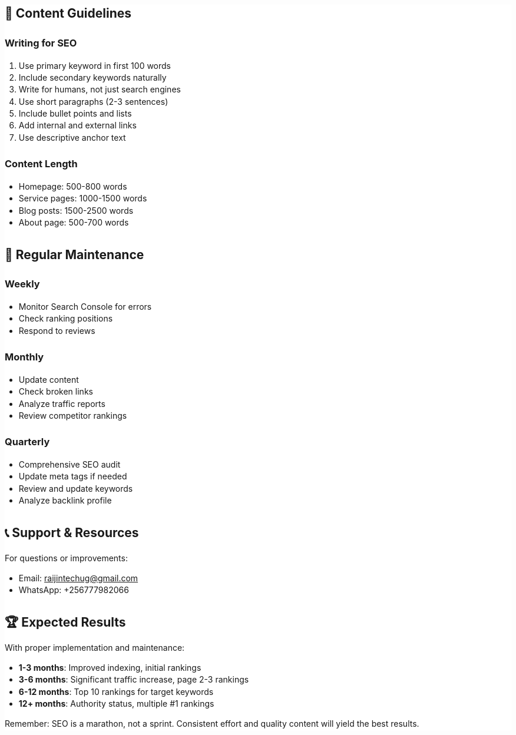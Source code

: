 ## 📝 Content Guidelines

### Writing for SEO
1. Use primary keyword in first 100 words
2. Include secondary keywords naturally
3. Write for humans, not just search engines
4. Use short paragraphs (2-3 sentences)
5. Include bullet points and lists
6. Add internal and external links
7. Use descriptive anchor text

### Content Length
- Homepage: 500-800 words
- Service pages: 1000-1500 words
- Blog posts: 1500-2500 words
- About page: 500-700 words

## 🔄 Regular Maintenance

### Weekly
- Monitor Search Console for errors
- Check ranking positions
- Respond to reviews

### Monthly
- Update content
- Check broken links
- Analyze traffic reports
- Review competitor rankings

### Quarterly
- Comprehensive SEO audit
- Update meta tags if needed
- Review and update keywords
- Analyze backlink profile

## 📞 Support & Resources

For questions or improvements:
- Email: raijintechug@gmail.com
- WhatsApp: +256777982066

## 🏆 Expected Results

With proper implementation and maintenance:
- **1-3 months**: Improved indexing, initial rankings
- **3-6 months**: Significant traffic increase, page 2-3 rankings
- **6-12 months**: Top 10 rankings for target keywords
- **12+ months**: Authority status, multiple #1 rankings

Remember: SEO is a marathon, not a sprint. Consistent effort and quality content will yield the best results.

